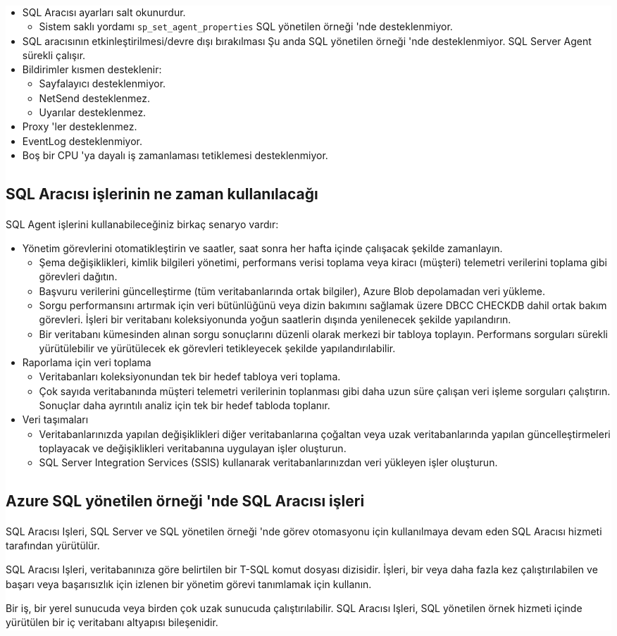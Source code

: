 - SQL Aracısı ayarları salt okunurdur. 
    - Sistem saklı yordamı `sp_set_agent_properties` SQL yönetilen örneği 'nde desteklenmiyor.
- SQL aracısının etkinleştirilmesi/devre dışı bırakılması Şu anda SQL yönetilen örneği 'nde desteklenmiyor. SQL Server Agent sürekli çalışır.
- Bildirimler kısmen desteklenir:
  - Sayfalayıcı desteklenmiyor.
  - NetSend desteklenmez.
  - Uyarılar desteklenmez.
- Proxy 'ler desteklenmez.
- EventLog desteklenmiyor.
- Boş bir CPU 'ya dayalı iş zamanlaması tetiklemesi desteklenmiyor.

## <a name="when-to-use-sql-agent-jobs"></a>SQL Aracısı işlerinin ne zaman kullanılacağı 

SQL Agent işlerini kullanabileceğiniz birkaç senaryo vardır:

- Yönetim görevlerini otomatikleştirin ve saatler, saat sonra her hafta içinde çalışacak şekilde zamanlayın.
  - Şema değişiklikleri, kimlik bilgileri yönetimi, performans verisi toplama veya kiracı (müşteri) telemetri verilerini toplama gibi görevleri dağıtın.
  - Başvuru verilerini güncelleştirme (tüm veritabanlarında ortak bilgiler), Azure Blob depolamadan veri yükleme.
  - Sorgu performansını artırmak için veri bütünlüğünü veya dizin bakımını sağlamak üzere DBCC CHECKDB dahil ortak bakım görevleri. İşleri bir veritabanı koleksiyonunda yoğun saatlerin dışında yenilenecek şekilde yapılandırın.
  - Bir veritabanı kümesinden alınan sorgu sonuçlarını düzenli olarak merkezi bir tabloya toplayın. Performans sorguları sürekli yürütülebilir ve yürütülecek ek görevleri tetikleyecek şekilde yapılandırılabilir.
- Raporlama için veri toplama
  - Veritabanları koleksiyonundan tek bir hedef tabloya veri toplama.
  - Çok sayıda veritabanında müşteri telemetri verilerinin toplanması gibi daha uzun süre çalışan veri işleme sorguları çalıştırın. Sonuçlar daha ayrıntılı analiz için tek bir hedef tabloda toplanır.
- Veri taşımaları
  - Veritabanlarınızda yapılan değişiklikleri diğer veritabanlarına çoğaltan veya uzak veritabanlarında yapılan güncelleştirmeleri toplayacak ve değişiklikleri veritabanına uygulayan işler oluşturun.
  - SQL Server Integration Services (SSIS) kullanarak veritabanlarınızdan veri yükleyen işler oluşturun.

## <a name="sql-agent-jobs-in-azure-sql-managed-instance"></a>Azure SQL yönetilen örneği 'nde SQL Aracısı işleri

SQL Aracısı Işleri, SQL Server ve SQL yönetilen örneği 'nde görev otomasyonu için kullanılmaya devam eden SQL Aracısı hizmeti tarafından yürütülür. 

SQL Aracısı Işleri, veritabanınıza göre belirtilen bir T-SQL komut dosyası dizisidir. İşleri, bir veya daha fazla kez çalıştırılabilen ve başarı veya başarısızlık için izlenen bir yönetim görevi tanımlamak için kullanın. 

Bir iş, bir yerel sunucuda veya birden çok uzak sunucuda çalıştırılabilir. SQL Aracısı Işleri, SQL yönetilen örnek hizmeti içinde yürütülen bir iç veritabanı altyapısı bileşenidir.
